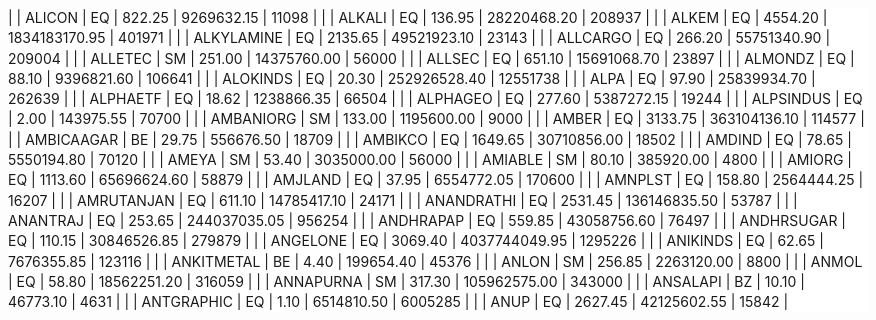 |  | ALICON | EQ | 822.25 | 9269632.15 | 11098 |
|  | ALKALI | EQ | 136.95 | 28220468.20 | 208937 |
|  | ALKEM | EQ | 4554.20 | 1834183170.95 | 401971 |
|  | ALKYLAMINE | EQ | 2135.65 | 49521923.10 | 23143 |
|  | ALLCARGO | EQ | 266.20 | 55751340.90 | 209004 |
|  | ALLETEC | SM | 251.00 | 14375760.00 | 56000 |
|  | ALLSEC | EQ | 651.10 | 15691068.70 | 23897 |
|  | ALMONDZ | EQ | 88.10 | 9396821.60 | 106641 |
|  | ALOKINDS | EQ | 20.30 | 252926528.40 | 12551738 |
|  | ALPA | EQ | 97.90 | 25839934.70 | 262639 |
|  | ALPHAETF | EQ | 18.62 | 1238866.35 | 66504 |
|  | ALPHAGEO | EQ | 277.60 | 5387272.15 | 19244 |
|  | ALPSINDUS | EQ | 2.00 | 143975.55 | 70700 |
|  | AMBANIORG | SM | 133.00 | 1195600.00 | 9000 |
|  | AMBER | EQ | 3133.75 | 363104136.10 | 114577 |
|  | AMBICAAGAR | BE | 29.75 | 556676.50 | 18709 |
|  | AMBIKCO | EQ | 1649.65 | 30710856.00 | 18502 |
|  | AMDIND | EQ | 78.65 | 5550194.80 | 70120 |
|  | AMEYA | SM | 53.40 | 3035000.00 | 56000 |
|  | AMIABLE | SM | 80.10 | 385920.00 | 4800 |
|  | AMIORG | EQ | 1113.60 | 65696624.60 | 58879 |
|  | AMJLAND | EQ | 37.95 | 6554772.05 | 170600 |
|  | AMNPLST | EQ | 158.80 | 2564444.25 | 16207 |
|  | AMRUTANJAN | EQ | 611.10 | 14785417.10 | 24171 |
|  | ANANDRATHI | EQ | 2531.45 | 136146835.50 | 53787 |
|  | ANANTRAJ | EQ | 253.65 | 244037035.05 | 956254 |
|  | ANDHRAPAP | EQ | 559.85 | 43058756.60 | 76497 |
|  | ANDHRSUGAR | EQ | 110.15 | 30846526.85 | 279879 |
|  | ANGELONE | EQ | 3069.40 | 4037744049.95 | 1295226 |
|  | ANIKINDS | EQ | 62.65 | 7676355.85 | 123116 |
|  | ANKITMETAL | BE | 4.40 | 199654.40 | 45376 |
|  | ANLON | SM | 256.85 | 2263120.00 | 8800 |
|  | ANMOL | EQ | 58.80 | 18562251.20 | 316059 |
|  | ANNAPURNA | SM | 317.30 | 105962575.00 | 343000 |
|  | ANSALAPI | BZ | 10.10 | 46773.10 | 4631 |
|  | ANTGRAPHIC | EQ | 1.10 | 6514810.50 | 6005285 |
|  | ANUP | EQ | 2627.45 | 42125602.55 | 15842 |